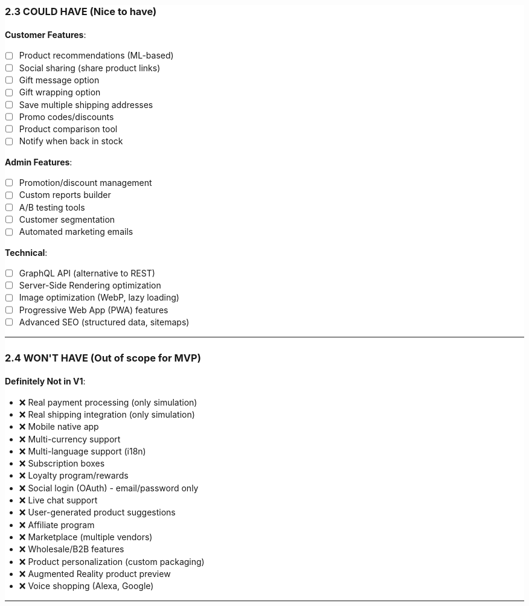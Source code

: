 
### 2.3 COULD HAVE (Nice to have)

**Customer Features**:

- [ ] Product recommendations (ML-based)
- [ ] Social sharing (share product links)
- [ ] Gift message option
- [ ] Gift wrapping option
- [ ] Save multiple shipping addresses
- [ ] Promo codes/discounts
- [ ] Product comparison tool
- [ ] Notify when back in stock

**Admin Features**:

- [ ] Promotion/discount management
- [ ] Custom reports builder
- [ ] A/B testing tools
- [ ] Customer segmentation
- [ ] Automated marketing emails

**Technical**:

- [ ] GraphQL API (alternative to REST)
- [ ] Server-Side Rendering optimization
- [ ] Image optimization (WebP, lazy loading)
- [ ] Progressive Web App (PWA) features
- [ ] Advanced SEO (structured data, sitemaps)

---

### 2.4 WON'T HAVE (Out of scope for MVP)

**Definitely Not in V1**:

- ❌ Real payment processing (only simulation)
- ❌ Real shipping integration (only simulation)
- ❌ Mobile native app
- ❌ Multi-currency support
- ❌ Multi-language support (i18n)
- ❌ Subscription boxes
- ❌ Loyalty program/rewards
- ❌ Social login (OAuth) - email/password only
- ❌ Live chat support
- ❌ User-generated product suggestions
- ❌ Affiliate program
- ❌ Marketplace (multiple vendors)
- ❌ Wholesale/B2B features
- ❌ Product personalization (custom packaging)
- ❌ Augmented Reality product preview
- ❌ Voice shopping (Alexa, Google)

---
